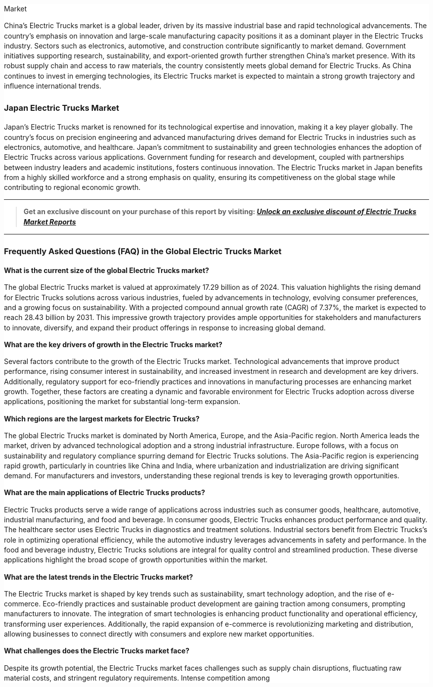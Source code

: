 Market</h3><p>China&rsquo;s Electric Trucks market is a global leader, driven by its massive industrial base and rapid technological advancements. The country&rsquo;s emphasis on innovation and large-scale manufacturing capacity positions it as a dominant player in the Electric Trucks industry. Sectors such as electronics, automotive, and construction contribute significantly to market demand. Government initiatives supporting research, sustainability, and export-oriented growth further strengthen China&rsquo;s market presence. With its robust supply chain and access to raw materials, the country consistently meets global demand for Electric Trucks. As China continues to invest in emerging technologies, its Electric Trucks market is expected to maintain a strong growth trajectory and influence international trends.</p><h3>Japan Electric Trucks Market</h3><p>Japan&rsquo;s Electric Trucks market is renowned for its technological expertise and innovation, making it a key player globally. The country&rsquo;s focus on precision engineering and advanced manufacturing drives demand for Electric Trucks in industries such as electronics, automotive, and healthcare. Japan&rsquo;s commitment to sustainability and green technologies enhances the adoption of Electric Trucks across various applications. Government funding for research and development, coupled with partnerships between industry leaders and academic institutions, fosters continuous innovation. The Electric Trucks market in Japan benefits from a highly skilled workforce and a strong emphasis on quality, ensuring its competitiveness on the global stage while contributing to regional economic growth.</p><hr /><blockquote><p><strong>Get an exclusive discount on your purchase of this report by visiting: <em><a href="://marketresearchpulse.com/ask-for-discount/128189?utm_source=Github&amp;utm_medium=0111">Unlock an exclusive discount of Electric Trucks Market Reports</a></em>&nbsp;</strong></p></blockquote><hr /><h3>Frequently Asked Questions (FAQ) in the Global Electric Trucks Market</h3><p><strong>What is the current size of the global Electric Trucks market?</strong></p><p>The global Electric Trucks market is valued at approximately 17.29 billion as of 2024. This valuation highlights the rising demand for Electric Trucks solutions across various industries, fueled by advancements in technology, evolving consumer preferences, and a growing focus on sustainability. With a projected compound annual growth rate (CAGR) of 7.37%, the market is expected to reach 28.43 billion by 2031. This impressive growth trajectory provides ample opportunities for stakeholders and manufacturers to innovate, diversify, and expand their product offerings in response to increasing global demand.</p><p><strong>What are the key drivers of growth in the Electric Trucks market?</strong></p><p>Several factors contribute to the growth of the Electric Trucks market. Technological advancements that improve product performance, rising consumer interest in sustainability, and increased investment in research and development are key drivers. Additionally, regulatory support for eco-friendly practices and innovations in manufacturing processes are enhancing market growth. Together, these factors are creating a dynamic and favorable environment for Electric Trucks adoption across diverse applications, positioning the market for substantial long-term expansion.</p><p><strong>Which regions are the largest markets for Electric Trucks?</strong></p><p>The global Electric Trucks market is dominated by North America, Europe, and the Asia-Pacific region. North America leads the market, driven by advanced technological adoption and a strong industrial infrastructure. Europe follows, with a focus on sustainability and regulatory compliance spurring demand for Electric Trucks solutions. The Asia-Pacific region is experiencing rapid growth, particularly in countries like China and India, where urbanization and industrialization are driving significant demand. For manufacturers and investors, understanding these regional trends is key to leveraging growth opportunities.</p><p><strong>What are the main applications of Electric Trucks products?</strong></p><p>Electric Trucks products serve a wide range of applications across industries such as consumer goods, healthcare, automotive, industrial manufacturing, and food and beverage. In consumer goods, Electric Trucks enhances product performance and quality. The healthcare sector uses Electric Trucks in diagnostics and treatment solutions. Industrial sectors benefit from Electric Trucks&rsquo;s role in optimizing operational efficiency, while the automotive industry leverages advancements in safety and performance. In the food and beverage industry, Electric Trucks solutions are integral for quality control and streamlined production. These diverse applications highlight the broad scope of growth opportunities within the market.</p><p><strong>What are the latest trends in the Electric Trucks market?</strong></p><p>The Electric Trucks market is shaped by key trends such as sustainability, smart technology adoption, and the rise of e-commerce. Eco-friendly practices and sustainable product development are gaining traction among consumers, prompting manufacturers to innovate. The integration of smart technologies is enhancing product functionality and operational efficiency, transforming user experiences. Additionally, the rapid expansion of e-commerce is revolutionizing marketing and distribution, allowing businesses to connect directly with consumers and explore new market opportunities.</p><p><strong>What challenges does the Electric Trucks market face?</strong></p><p>Despite its growth potential, the Electric Trucks market faces challenges such as supply chain disruptions, fluctuating raw material costs, and stringent regulatory requirements. Intense competition among